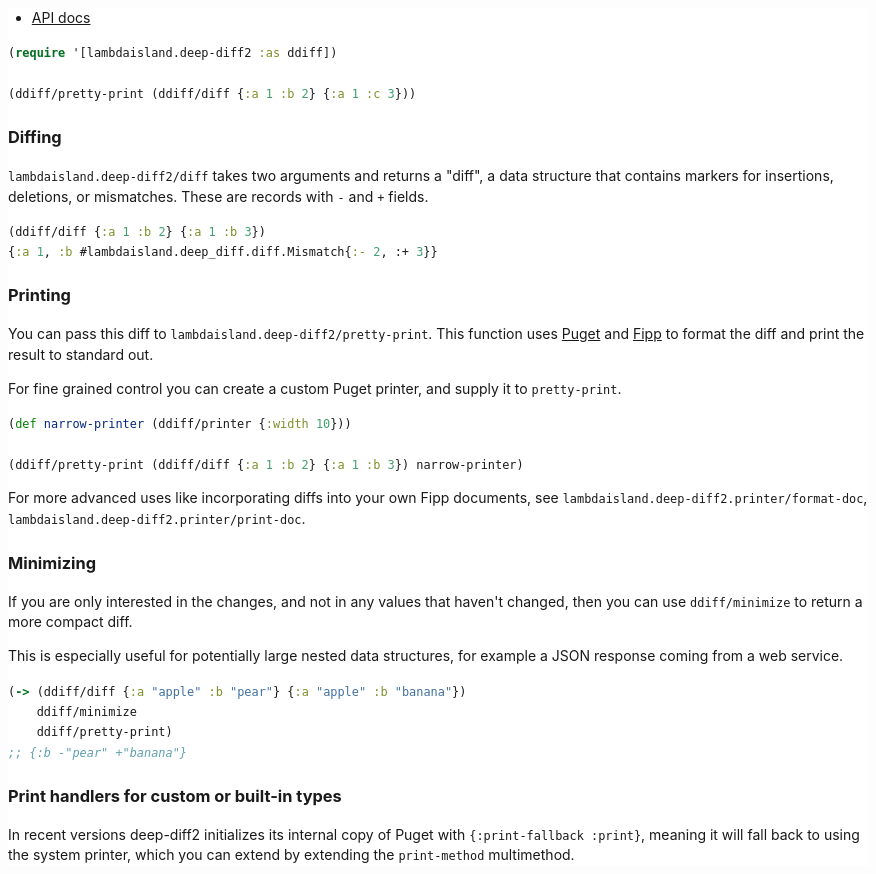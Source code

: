 - [API docs](https://cljdoc.org/d/lambdaisland/deep-diff2/CURRENT)

``` clojure
(require '[lambdaisland.deep-diff2 :as ddiff])

(ddiff/pretty-print (ddiff/diff {:a 1 :b 2} {:a 1 :c 3}))
```

### Diffing

`lambdaisland.deep-diff2/diff` takes two arguments and returns a "diff", a data
structure that contains markers for insertions, deletions, or mismatches. These
are records with `-` and `+` fields.

``` clojure
(ddiff/diff {:a 1 :b 2} {:a 1 :b 3})
{:a 1, :b #lambdaisland.deep_diff.diff.Mismatch{:- 2, :+ 3}}
```

### Printing

You can pass this diff to `lambdaisland.deep-diff2/pretty-print`. This function
uses [Puget](https://github.com/greglook/puget) and
[Fipp](https://github.com/brandonbloom/fipp) to format the diff and print the
result to standard out.

For fine grained control you can create a custom Puget printer, and supply it to
`pretty-print`.

``` clojure
(def narrow-printer (ddiff/printer {:width 10}))

(ddiff/pretty-print (ddiff/diff {:a 1 :b 2} {:a 1 :b 3}) narrow-printer)
```

For more advanced uses like incorporating diffs into your own Fipp documents, see `lambdaisland.deep-diff2.printer/format-doc`, `lambdaisland.deep-diff2.printer/print-doc`.

### Minimizing

If you are only interested in the changes, and not in any values that haven't
changed, then you can use `ddiff/minimize` to return a more compact diff.

This is especially useful for potentially large nested data structures, for
example a JSON response coming from a web service.

```clj
(-> (ddiff/diff {:a "apple" :b "pear"} {:a "apple" :b "banana"})
    ddiff/minimize
    ddiff/pretty-print)
;; {:b -"pear" +"banana"}
```

### Print handlers for custom or built-in types

In recent versions deep-diff2 initializes its internal copy of Puget with
`{:print-fallback :print}`, meaning it will fall back to using the system
printer, which you can extend by extending the `print-method` multimethod.
